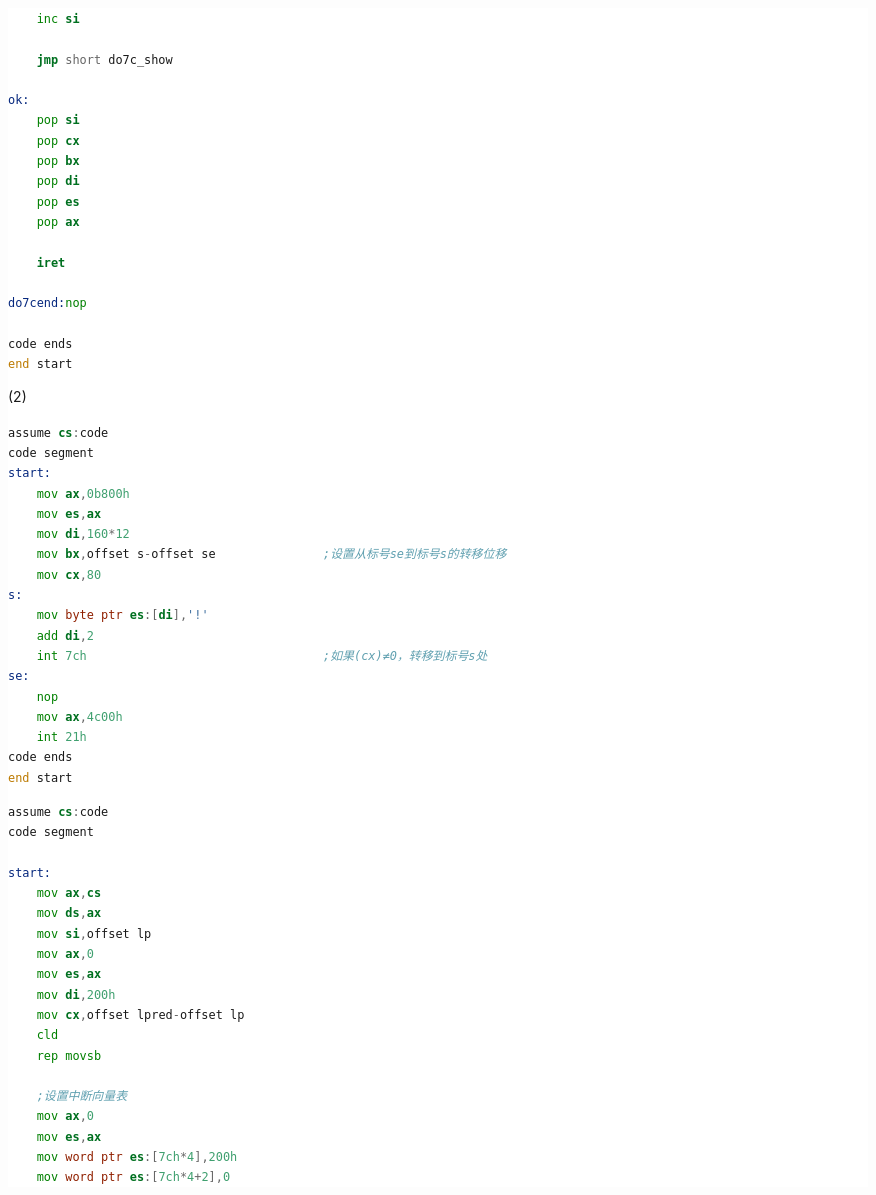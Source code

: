 ```asm
	inc si

	jmp short do7c_show

ok:	
	pop si
	pop cx
	pop bx
	pop di
	pop es
	pop ax

	iret

do7cend:nop

code ends
end start

```
(2)
```asm
assume cs:code
code segment
start:
	mov ax,0b800h
	mov es,ax
	mov di,160*12
	mov bx,offset s-offset se 				;设置从标号se到标号s的转移位移
	mov cx,80
s:
	mov byte ptr es:[di],'!'
	add di,2
	int 7ch									;如果(cx)≠0，转移到标号s处
se:
	nop
	mov ax,4c00h
	int 21h
code ends
end start		

```

```asm
assume cs:code
code segment

start:
	mov ax,cs
	mov ds,ax
	mov si,offset lp
	mov ax,0
	mov es,ax
	mov di,200h
	mov cx,offset lpred-offset lp
	cld
	rep movsb

	;设置中断向量表
	mov ax,0
	mov es,ax
	mov word ptr es:[7ch*4],200h	
	mov word ptr es:[7ch*4+2],0

```